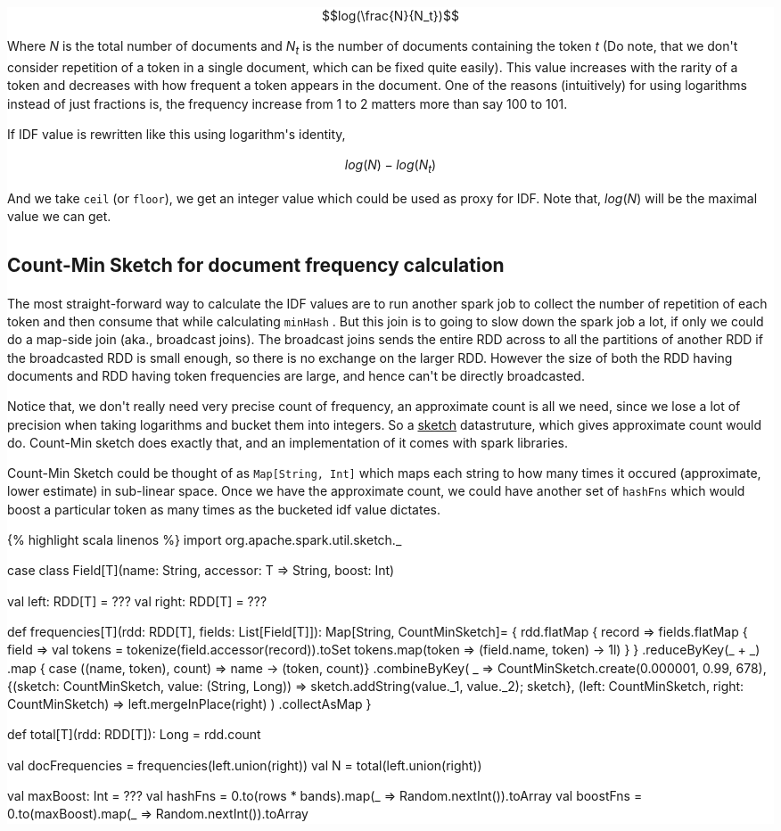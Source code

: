 $$log(\frac{N}{N_t})$$

Where $N$ is the total number of documents and $N_t$ is the number of documents containing the token $t$ (Do note, that we don't consider repetition of a token in a single document, which can be fixed quite easily). This value increases with the rarity of a token and decreases with how frequent a token appears in the document. One of the reasons (intuitively) for using logarithms instead of just fractions is, the frequency increase from 1 to 2 matters more than say 100 to 101. 

If IDF value is rewritten like this using logarithm's identity,

$$log(N) - log(N_t)$$

And we take `ceil` (or `floor`), we get an integer value which could be used as proxy for IDF. Note that, $log(N)$ will be the maximal value we can get.

Count-Min Sketch for document frequency calculation
--------

The most straight-forward way to calculate the IDF values are to run another spark job to collect the number of repetition of each token and then consume that while calculating `minHash` . But this join is to going to slow down the spark job a lot, if only we could do a map-side join (aka., broadcast joins). The broadcast joins sends the entire RDD across to all the partitions of another RDD if the broadcasted RDD is small enough, so there is no exchange on the larger RDD. However the size of both the RDD having documents and RDD having token frequencies are large, and hence can't be directly broadcasted.

Notice that, we don't really need very precise count of frequency, an approximate count is all we need, since we lose a lot of precision when taking logarithms and bucket them into integers. So a  [sketch](https://en.wikipedia.org/wiki/Category:Probabilistic_data_structures) datastruture, which gives approximate count would do. Count-Min sketch does exactly that, and an implementation of it comes with spark libraries.

Count-Min Sketch could be thought of as `Map[String, Int]` which maps each string to how many times it occured (approximate, lower estimate) in sub-linear space. Once we have the approximate count, we could have another set of `hashFns` which would boost a particular token as many times as the bucketed idf value dictates.

{% highlight scala linenos %}
import org.apache.spark.util.sketch._

case class Field[T](name: String, accessor: T => String, boost: Int)

val left: RDD[T] = ???
val right: RDD[T] = ???

def frequencies[T](rdd: RDD[T], fields: List[Field[T]]): Map[String, CountMinSketch]= {
  rdd.flatMap { record => 
  	fields.flatMap { field => 
    	val tokens = tokenize(field.accessor(record)).toSet
      tokens.map(token => (field.name, token) -> 1l)
    }
  }
  .reduceByKey(_ + _)
  .map { case ((name, token), count) => name -> (token, count)}
  .combineByKey(
  	_ => CountMinSketch.create(0.000001, 0.99, 678),
  {(sketch: CountMinSketch, value: (String, Long)) => sketch.addString(value._1, value._2); sketch},
  (left: CountMinSketch, right: CountMinSketch) => left.mergeInPlace(right)
  )
  .collectAsMap 
}

def total[T](rdd: RDD[T]): Long = rdd.count

val docFrequencies = frequencies(left.union(right))
val N = total(left.union(right))


val maxBoost: Int = ???
val hashFns = 0.to(rows * bands).map(_ => Random.nextInt()).toArray
val boostFns = 0.to(maxBoost).map(_ => Random.nextInt()).toArray